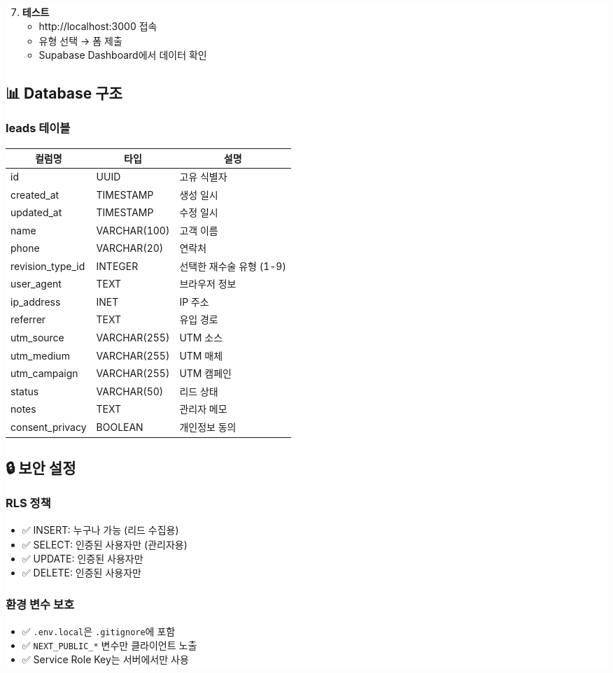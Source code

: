 7. **테스트**
   - http://localhost:3000 접속
   - 유형 선택 → 폼 제출
   - Supabase Dashboard에서 데이터 확인

## 📊 Database 구조

### leads 테이블

| 컬럼명 | 타입 | 설명 |
|--------|------|------|
| id | UUID | 고유 식별자 |
| created_at | TIMESTAMP | 생성 일시 |
| updated_at | TIMESTAMP | 수정 일시 |
| name | VARCHAR(100) | 고객 이름 |
| phone | VARCHAR(20) | 연락처 |
| revision_type_id | INTEGER | 선택한 재수술 유형 (1-9) |
| user_agent | TEXT | 브라우저 정보 |
| ip_address | INET | IP 주소 |
| referrer | TEXT | 유입 경로 |
| utm_source | VARCHAR(255) | UTM 소스 |
| utm_medium | VARCHAR(255) | UTM 매체 |
| utm_campaign | VARCHAR(255) | UTM 캠페인 |
| status | VARCHAR(50) | 리드 상태 |
| notes | TEXT | 관리자 메모 |
| consent_privacy | BOOLEAN | 개인정보 동의 |

## 🔒 보안 설정

### RLS 정책
- ✅ INSERT: 누구나 가능 (리드 수집용)
- ✅ SELECT: 인증된 사용자만 (관리자용)
- ✅ UPDATE: 인증된 사용자만
- ✅ DELETE: 인증된 사용자만

### 환경 변수 보호
- ✅ `.env.local`은 `.gitignore`에 포함
- ✅ `NEXT_PUBLIC_*` 변수만 클라이언트 노출
- ✅ Service Role Key는 서버에서만 사용
